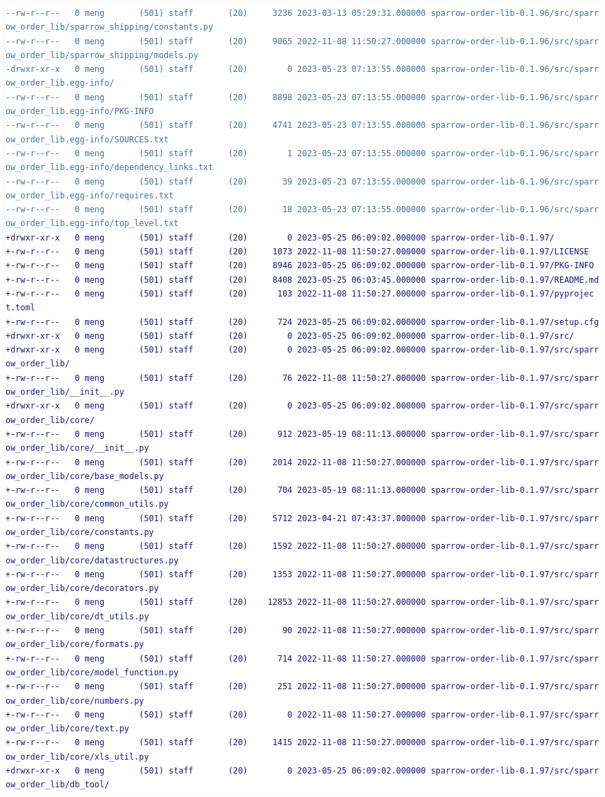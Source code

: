 ```diff
--rw-r--r--   0 meng       (501) staff       (20)     3236 2023-03-13 05:29:31.000000 sparrow-order-lib-0.1.96/src/sparrow_order_lib/sparrow_shipping/constants.py
--rw-r--r--   0 meng       (501) staff       (20)     9065 2022-11-08 11:50:27.000000 sparrow-order-lib-0.1.96/src/sparrow_order_lib/sparrow_shipping/models.py
-drwxr-xr-x   0 meng       (501) staff       (20)        0 2023-05-23 07:13:55.000000 sparrow-order-lib-0.1.96/src/sparrow_order_lib.egg-info/
--rw-r--r--   0 meng       (501) staff       (20)     8898 2023-05-23 07:13:55.000000 sparrow-order-lib-0.1.96/src/sparrow_order_lib.egg-info/PKG-INFO
--rw-r--r--   0 meng       (501) staff       (20)     4741 2023-05-23 07:13:55.000000 sparrow-order-lib-0.1.96/src/sparrow_order_lib.egg-info/SOURCES.txt
--rw-r--r--   0 meng       (501) staff       (20)        1 2023-05-23 07:13:55.000000 sparrow-order-lib-0.1.96/src/sparrow_order_lib.egg-info/dependency_links.txt
--rw-r--r--   0 meng       (501) staff       (20)       39 2023-05-23 07:13:55.000000 sparrow-order-lib-0.1.96/src/sparrow_order_lib.egg-info/requires.txt
--rw-r--r--   0 meng       (501) staff       (20)       18 2023-05-23 07:13:55.000000 sparrow-order-lib-0.1.96/src/sparrow_order_lib.egg-info/top_level.txt
+drwxr-xr-x   0 meng       (501) staff       (20)        0 2023-05-25 06:09:02.000000 sparrow-order-lib-0.1.97/
+-rw-r--r--   0 meng       (501) staff       (20)     1073 2022-11-08 11:50:27.000000 sparrow-order-lib-0.1.97/LICENSE
+-rw-r--r--   0 meng       (501) staff       (20)     8946 2023-05-25 06:09:02.000000 sparrow-order-lib-0.1.97/PKG-INFO
+-rw-r--r--   0 meng       (501) staff       (20)     8408 2023-05-25 06:03:45.000000 sparrow-order-lib-0.1.97/README.md
+-rw-r--r--   0 meng       (501) staff       (20)      103 2022-11-08 11:50:27.000000 sparrow-order-lib-0.1.97/pyproject.toml
+-rw-r--r--   0 meng       (501) staff       (20)      724 2023-05-25 06:09:02.000000 sparrow-order-lib-0.1.97/setup.cfg
+drwxr-xr-x   0 meng       (501) staff       (20)        0 2023-05-25 06:09:02.000000 sparrow-order-lib-0.1.97/src/
+drwxr-xr-x   0 meng       (501) staff       (20)        0 2023-05-25 06:09:02.000000 sparrow-order-lib-0.1.97/src/sparrow_order_lib/
+-rw-r--r--   0 meng       (501) staff       (20)       76 2022-11-08 11:50:27.000000 sparrow-order-lib-0.1.97/src/sparrow_order_lib/__init__.py
+drwxr-xr-x   0 meng       (501) staff       (20)        0 2023-05-25 06:09:02.000000 sparrow-order-lib-0.1.97/src/sparrow_order_lib/core/
+-rw-r--r--   0 meng       (501) staff       (20)      912 2023-05-19 08:11:13.000000 sparrow-order-lib-0.1.97/src/sparrow_order_lib/core/__init__.py
+-rw-r--r--   0 meng       (501) staff       (20)     2014 2022-11-08 11:50:27.000000 sparrow-order-lib-0.1.97/src/sparrow_order_lib/core/base_models.py
+-rw-r--r--   0 meng       (501) staff       (20)      704 2023-05-19 08:11:13.000000 sparrow-order-lib-0.1.97/src/sparrow_order_lib/core/common_utils.py
+-rw-r--r--   0 meng       (501) staff       (20)     5712 2023-04-21 07:43:37.000000 sparrow-order-lib-0.1.97/src/sparrow_order_lib/core/constants.py
+-rw-r--r--   0 meng       (501) staff       (20)     1592 2022-11-08 11:50:27.000000 sparrow-order-lib-0.1.97/src/sparrow_order_lib/core/datastructures.py
+-rw-r--r--   0 meng       (501) staff       (20)     1353 2022-11-08 11:50:27.000000 sparrow-order-lib-0.1.97/src/sparrow_order_lib/core/decorators.py
+-rw-r--r--   0 meng       (501) staff       (20)    12853 2022-11-08 11:50:27.000000 sparrow-order-lib-0.1.97/src/sparrow_order_lib/core/dt_utils.py
+-rw-r--r--   0 meng       (501) staff       (20)       90 2022-11-08 11:50:27.000000 sparrow-order-lib-0.1.97/src/sparrow_order_lib/core/formats.py
+-rw-r--r--   0 meng       (501) staff       (20)      714 2022-11-08 11:50:27.000000 sparrow-order-lib-0.1.97/src/sparrow_order_lib/core/model_function.py
+-rw-r--r--   0 meng       (501) staff       (20)      251 2022-11-08 11:50:27.000000 sparrow-order-lib-0.1.97/src/sparrow_order_lib/core/numbers.py
+-rw-r--r--   0 meng       (501) staff       (20)        0 2022-11-08 11:50:27.000000 sparrow-order-lib-0.1.97/src/sparrow_order_lib/core/text.py
+-rw-r--r--   0 meng       (501) staff       (20)     1415 2022-11-08 11:50:27.000000 sparrow-order-lib-0.1.97/src/sparrow_order_lib/core/xls_util.py
+drwxr-xr-x   0 meng       (501) staff       (20)        0 2023-05-25 06:09:02.000000 sparrow-order-lib-0.1.97/src/sparrow_order_lib/db_tool/
```